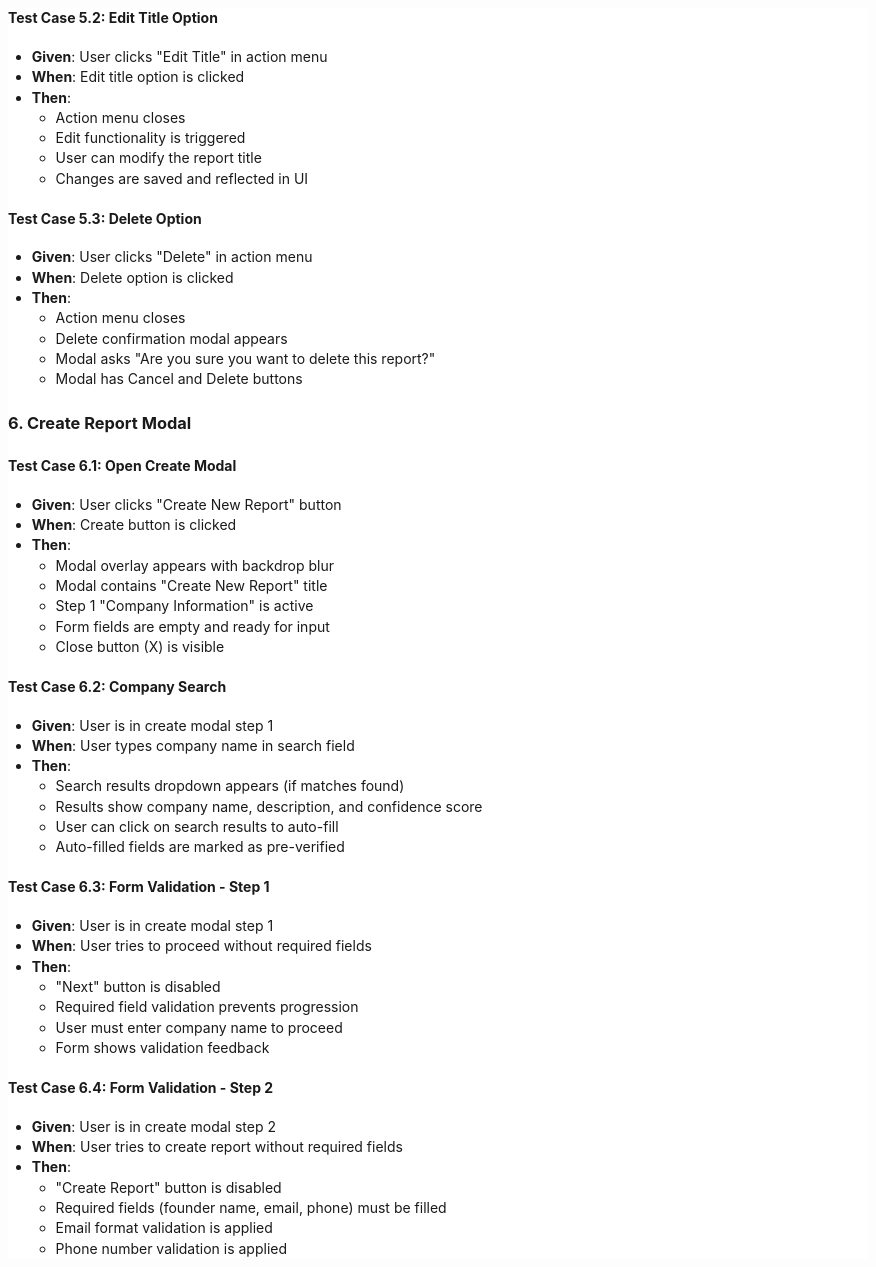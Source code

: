 #### Test Case 5.2: Edit Title Option
- **Given**: User clicks "Edit Title" in action menu
- **When**: Edit title option is clicked
- **Then**: 
  - Action menu closes
  - Edit functionality is triggered
  - User can modify the report title
  - Changes are saved and reflected in UI

#### Test Case 5.3: Delete Option
- **Given**: User clicks "Delete" in action menu
- **When**: Delete option is clicked
- **Then**: 
  - Action menu closes
  - Delete confirmation modal appears
  - Modal asks "Are you sure you want to delete this report?"
  - Modal has Cancel and Delete buttons

### 6. Create Report Modal

#### Test Case 6.1: Open Create Modal
- **Given**: User clicks "Create New Report" button
- **When**: Create button is clicked
- **Then**: 
  - Modal overlay appears with backdrop blur
  - Modal contains "Create New Report" title
  - Step 1 "Company Information" is active
  - Form fields are empty and ready for input
  - Close button (X) is visible

#### Test Case 6.2: Company Search
- **Given**: User is in create modal step 1
- **When**: User types company name in search field
- **Then**: 
  - Search results dropdown appears (if matches found)
  - Results show company name, description, and confidence score
  - User can click on search results to auto-fill
  - Auto-filled fields are marked as pre-verified

#### Test Case 6.3: Form Validation - Step 1
- **Given**: User is in create modal step 1
- **When**: User tries to proceed without required fields
- **Then**: 
  - "Next" button is disabled
  - Required field validation prevents progression
  - User must enter company name to proceed
  - Form shows validation feedback

#### Test Case 6.4: Form Validation - Step 2
- **Given**: User is in create modal step 2
- **When**: User tries to create report without required fields
- **Then**: 
  - "Create Report" button is disabled
  - Required fields (founder name, email, phone) must be filled
  - Email format validation is applied
  - Phone number validation is applied
